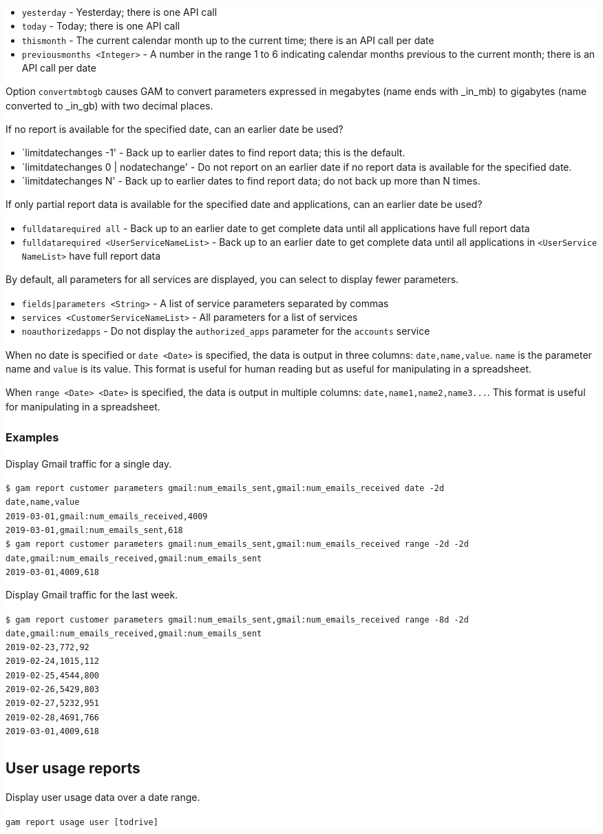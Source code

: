 * `yesterday` - Yesterday; there is one API call
* `today` - Today; there is one API call
* `thismonth` - The current calendar month up to the current time; there is an API call per date
* `previousmonths <Integer>` - A number in the range 1 to 6 indicating calendar months previous to the current month; there is an API call per date

Option `convertmbtogb` causes GAM to convert parameters expressed in megabytes
(name ends with _in_mb) to gigabytes (name converted to _in_gb) with two decimal places.

If no report is available for the specified date, can an earlier date be used?
* `limitdatechanges -1' - Back up to earlier dates to find report data; this is the default.
* `limitdatechanges 0 | nodatechange' - Do not report on an earlier date if no report data is available for the specified date.
* `limitdatechanges N' - Back up to earlier dates to find report data; do not back up more than N times.

If only partial report data is available for the specified date and applications, can an earlier date be used?
* `fulldatarequired all` - Back up to an earlier date to get complete data until all applications have full report data
* `fulldatarequired <UserServiceNameList>` - Back up to an earlier date to get complete data until all applications in `<UserServiceNameList>` have full report data

By default, all parameters for all services are displayed, you can select to display fewer parameters.
* `fields|parameters <String>` - A list of service parameters separated by commas
* `services <CustomerServiceNameList>` - All parameters for a list of services
* `noauthorizedapps` - Do not display the `authorized_apps` parameter for the `accounts` service

When no date is specified or `date <Date>` is specified, the data is output in three columns: `date,name,value`.
`name` is the parameter name and `value` is its value. This format is useful for human reading but as useful for manipulating in a spreadsheet.

When `range <Date> <Date>` is specified, the data is output in multiple columns: `date,name1,name2,name3...`.
This format is useful for manipulating in a spreadsheet.

### Examples
Display Gmail traffic for a single day.
```
$ gam report customer parameters gmail:num_emails_sent,gmail:num_emails_received date -2d
date,name,value
2019-03-01,gmail:num_emails_received,4009
2019-03-01,gmail:num_emails_sent,618
$ gam report customer parameters gmail:num_emails_sent,gmail:num_emails_received range -2d -2d
date,gmail:num_emails_received,gmail:num_emails_sent
2019-03-01,4009,618
```
Display Gmail traffic for the last week.
```
$ gam report customer parameters gmail:num_emails_sent,gmail:num_emails_received range -8d -2d
date,gmail:num_emails_received,gmail:num_emails_sent
2019-02-23,772,92
2019-02-24,1015,112
2019-02-25,4544,800
2019-02-26,5429,803
2019-02-27,5232,951
2019-02-28,4691,766
2019-03-01,4009,618
```
## User usage reports
Display user usage data over a date range.
```
gam report usage user [todrive]
```